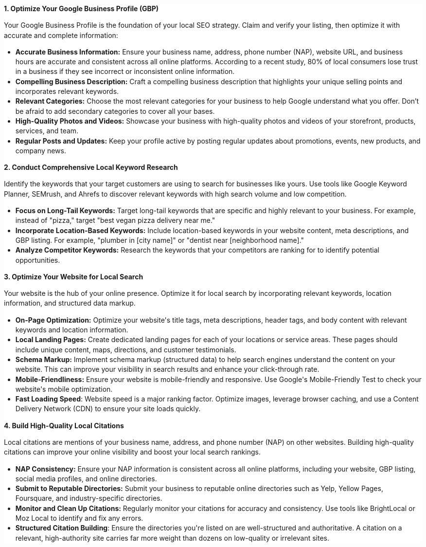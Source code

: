 **1. Optimize Your Google Business Profile (GBP)**

Your Google Business Profile is the foundation of your local SEO strategy. Claim and verify your listing, then optimize it with accurate and complete information:

*   **Accurate Business Information:** Ensure your business name, address, phone number (NAP), website URL, and business hours are accurate and consistent across all online platforms. According to a recent study, 80% of local consumers lose trust in a business if they see incorrect or inconsistent online information.
*   **Compelling Business Description:** Craft a compelling business description that highlights your unique selling points and incorporates relevant keywords.
*   **Relevant Categories:** Choose the most relevant categories for your business to help Google understand what you offer. Don’t be afraid to add secondary categories to cover all your bases.
*   **High-Quality Photos and Videos:** Showcase your business with high-quality photos and videos of your storefront, products, services, and team.
*   **Regular Posts and Updates:** Keep your profile active by posting regular updates about promotions, events, new products, and company news.

**2. Conduct Comprehensive Local Keyword Research**

Identify the keywords that your target customers are using to search for businesses like yours. Use tools like Google Keyword Planner, SEMrush, and Ahrefs to discover relevant keywords with high search volume and low competition.

*   **Focus on Long-Tail Keywords:** Target long-tail keywords that are specific and highly relevant to your business. For example, instead of "pizza," target "best vegan pizza delivery near me."
*   **Incorporate Location-Based Keywords:** Include location-based keywords in your website content, meta descriptions, and GBP listing. For example, "plumber in [city name]" or "dentist near [neighborhood name]."
*   **Analyze Competitor Keywords:** Research the keywords that your competitors are ranking for to identify potential opportunities.

**3. Optimize Your Website for Local Search**

Your website is the hub of your online presence. Optimize it for local search by incorporating relevant keywords, location information, and structured data markup.

*   **On-Page Optimization:** Optimize your website's title tags, meta descriptions, header tags, and body content with relevant keywords and location information.
*   **Local Landing Pages:** Create dedicated landing pages for each of your locations or service areas. These pages should include unique content, maps, directions, and customer testimonials.
*   **Schema Markup:** Implement schema markup (structured data) to help search engines understand the content on your website. This can improve your visibility in search results and enhance your click-through rate.
*   **Mobile-Friendliness:** Ensure your website is mobile-friendly and responsive. Use Google's Mobile-Friendly Test to check your website's mobile optimization.
*   **Fast Loading Speed**: Website speed is a major ranking factor. Optimize images, leverage browser caching, and use a Content Delivery Network (CDN) to ensure your site loads quickly.

**4. Build High-Quality Local Citations**

Local citations are mentions of your business name, address, and phone number (NAP) on other websites. Building high-quality citations can improve your online visibility and boost your local search rankings.

*   **NAP Consistency:** Ensure your NAP information is consistent across all online platforms, including your website, GBP listing, social media profiles, and online directories.
*   **Submit to Reputable Directories:** Submit your business to reputable online directories such as Yelp, Yellow Pages, Foursquare, and industry-specific directories.
*   **Monitor and Clean Up Citations:** Regularly monitor your citations for accuracy and consistency. Use tools like BrightLocal or Moz Local to identify and fix any errors.
*   **Structured Citation Building**: Ensure the directories you're listed on are well-structured and authoritative. A citation on a relevant, high-authority site carries far more weight than dozens on low-quality or irrelevant sites.
